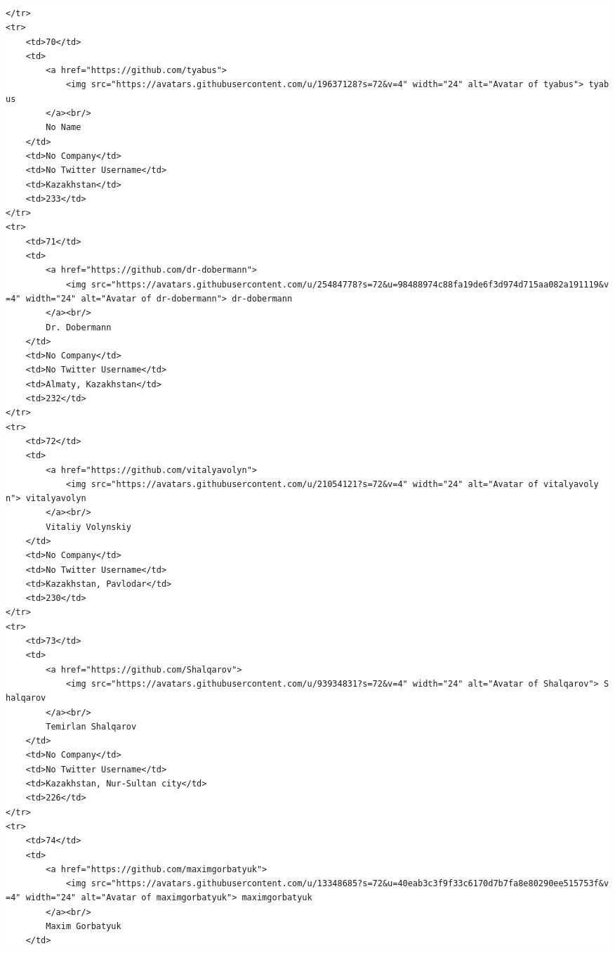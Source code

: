	</tr>
	<tr>
		<td>70</td>
		<td>
			<a href="https://github.com/tyabus">
				<img src="https://avatars.githubusercontent.com/u/19637128?s=72&v=4" width="24" alt="Avatar of tyabus"> tyabus
			</a><br/>
			No Name
		</td>
		<td>No Company</td>
		<td>No Twitter Username</td>
		<td>Kazakhstan</td>
		<td>233</td>
	</tr>
	<tr>
		<td>71</td>
		<td>
			<a href="https://github.com/dr-dobermann">
				<img src="https://avatars.githubusercontent.com/u/25484778?s=72&u=98488974c88fa19de6f3d974d715aa082a191119&v=4" width="24" alt="Avatar of dr-dobermann"> dr-dobermann
			</a><br/>
			Dr. Dobermann
		</td>
		<td>No Company</td>
		<td>No Twitter Username</td>
		<td>Almaty, Kazakhstan</td>
		<td>232</td>
	</tr>
	<tr>
		<td>72</td>
		<td>
			<a href="https://github.com/vitalyavolyn">
				<img src="https://avatars.githubusercontent.com/u/21054121?s=72&v=4" width="24" alt="Avatar of vitalyavolyn"> vitalyavolyn
			</a><br/>
			Vitaliy Volynskiy
		</td>
		<td>No Company</td>
		<td>No Twitter Username</td>
		<td>Kazakhstan, Pavlodar</td>
		<td>230</td>
	</tr>
	<tr>
		<td>73</td>
		<td>
			<a href="https://github.com/Shalqarov">
				<img src="https://avatars.githubusercontent.com/u/93934831?s=72&v=4" width="24" alt="Avatar of Shalqarov"> Shalqarov
			</a><br/>
			Temirlan Shalqarov
		</td>
		<td>No Company</td>
		<td>No Twitter Username</td>
		<td>Kazakhstan, Nur-Sultan city</td>
		<td>226</td>
	</tr>
	<tr>
		<td>74</td>
		<td>
			<a href="https://github.com/maximgorbatyuk">
				<img src="https://avatars.githubusercontent.com/u/13348685?s=72&u=40eab3c3f9f33c6170d7b7fa8e80290ee515753f&v=4" width="24" alt="Avatar of maximgorbatyuk"> maximgorbatyuk
			</a><br/>
			Maxim Gorbatyuk
		</td>